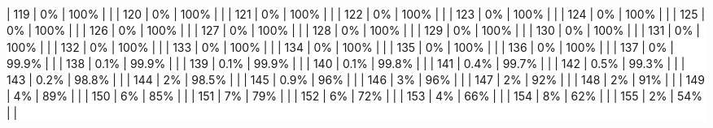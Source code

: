 | 119 | 0% | 100% |  |
| 120 | 0% | 100% |  |
| 121 | 0% | 100% |  |
| 122 | 0% | 100% |  |
| 123 | 0% | 100% |  |
| 124 | 0% | 100% |  |
| 125 | 0% | 100% |  |
| 126 | 0% | 100% |  |
| 127 | 0% | 100% |  |
| 128 | 0% | 100% |  |
| 129 | 0% | 100% |  |
| 130 | 0% | 100% |  |
| 131 | 0% | 100% |  |
| 132 | 0% | 100% |  |
| 133 | 0% | 100% |  |
| 134 | 0% | 100% |  |
| 135 | 0% | 100% |  |
| 136 | 0% | 100% |  |
| 137 | 0% | 99.9% |  |
| 138 | 0.1% | 99.9% |  |
| 139 | 0.1% | 99.9% |  |
| 140 | 0.1% | 99.8% |  |
| 141 | 0.4% | 99.7% |  |
| 142 | 0.5% | 99.3% |  |
| 143 | 0.2% | 98.8% |  |
| 144 | 2% | 98.5% |  |
| 145 | 0.9% | 96% |  |
| 146 | 3% | 96% |  |
| 147 | 2% | 92% |  |
| 148 | 2% | 91% |  |
| 149 | 4% | 89% |  |
| 150 | 6% | 85% |  |
| 151 | 7% | 79% |  |
| 152 | 6% | 72% |  |
| 153 | 4% | 66% |  |
| 154 | 8% | 62% |  |
| 155 | 2% | 54% |  |
